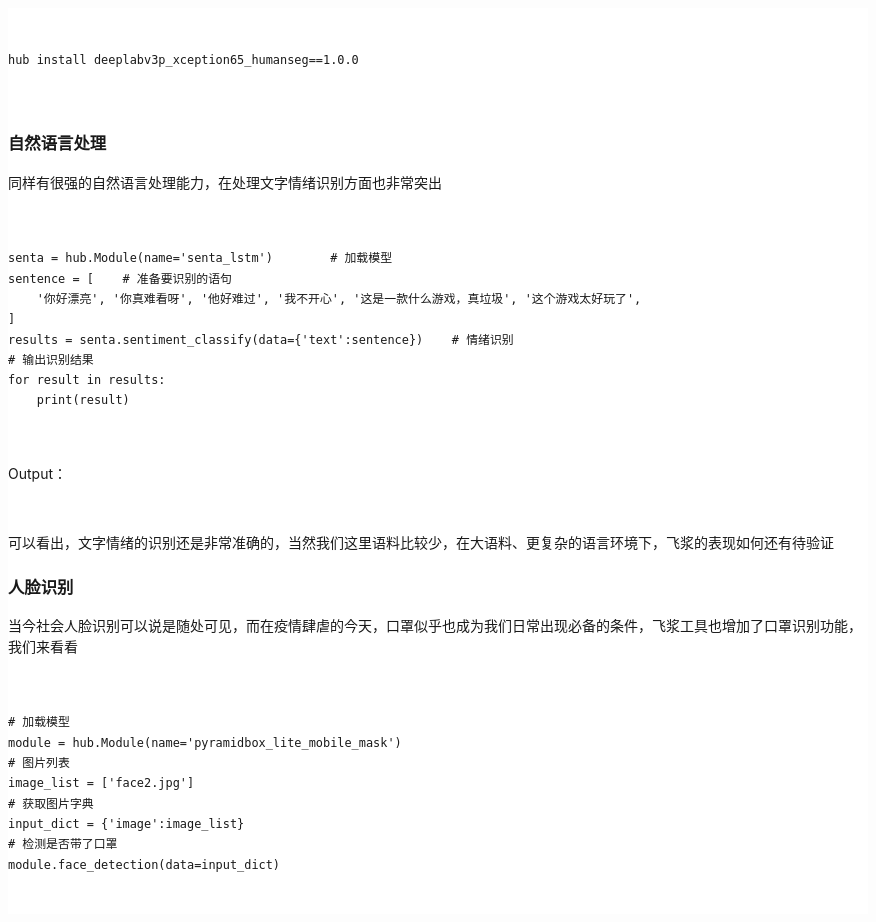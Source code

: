 ```


hub install deeplabv3p_xception65_humanseg==1.0.0



```

### 自然语言处理

同样有很强的自然语言处理能力，在处理文字情绪识别方面也非常突出

```


senta = hub.Module(name='senta_lstm')        # 加载模型
sentence = [    # 准备要识别的语句
    '你好漂亮', '你真难看呀', '他好难过', '我不开心', '这是一款什么游戏，真垃圾', '这个游戏太好玩了',
]
results = senta.sentiment_classify(data={'text':sentence})    # 情绪识别
# 输出识别结果
for result in results:
    print(result)



```

Output：

![Image](data:image/gif;base64,iVBORw0KGgoAAAANSUhEUgAAAAEAAAABCAYAAAAfFcSJAAAADUlEQVQImWNgYGBgAAAABQABh6FO1AAAAABJRU5ErkJggg==)

可以看出，文字情绪的识别还是非常准确的，当然我们这里语料比较少，在大语料、更复杂的语言环境下，飞浆的表现如何还有待验证

### 人脸识别

当今社会人脸识别可以说是随处可见，而在疫情肆虐的今天，口罩似乎也成为我们日常出现必备的条件，飞浆工具也增加了口罩识别功能，我们来看看

```


# 加载模型
module = hub.Module(name='pyramidbox_lite_mobile_mask')
# 图片列表
image_list = ['face2.jpg']
# 获取图片字典
input_dict = {'image':image_list}
# 检测是否带了口罩
module.face_detection(data=input_dict)



```
